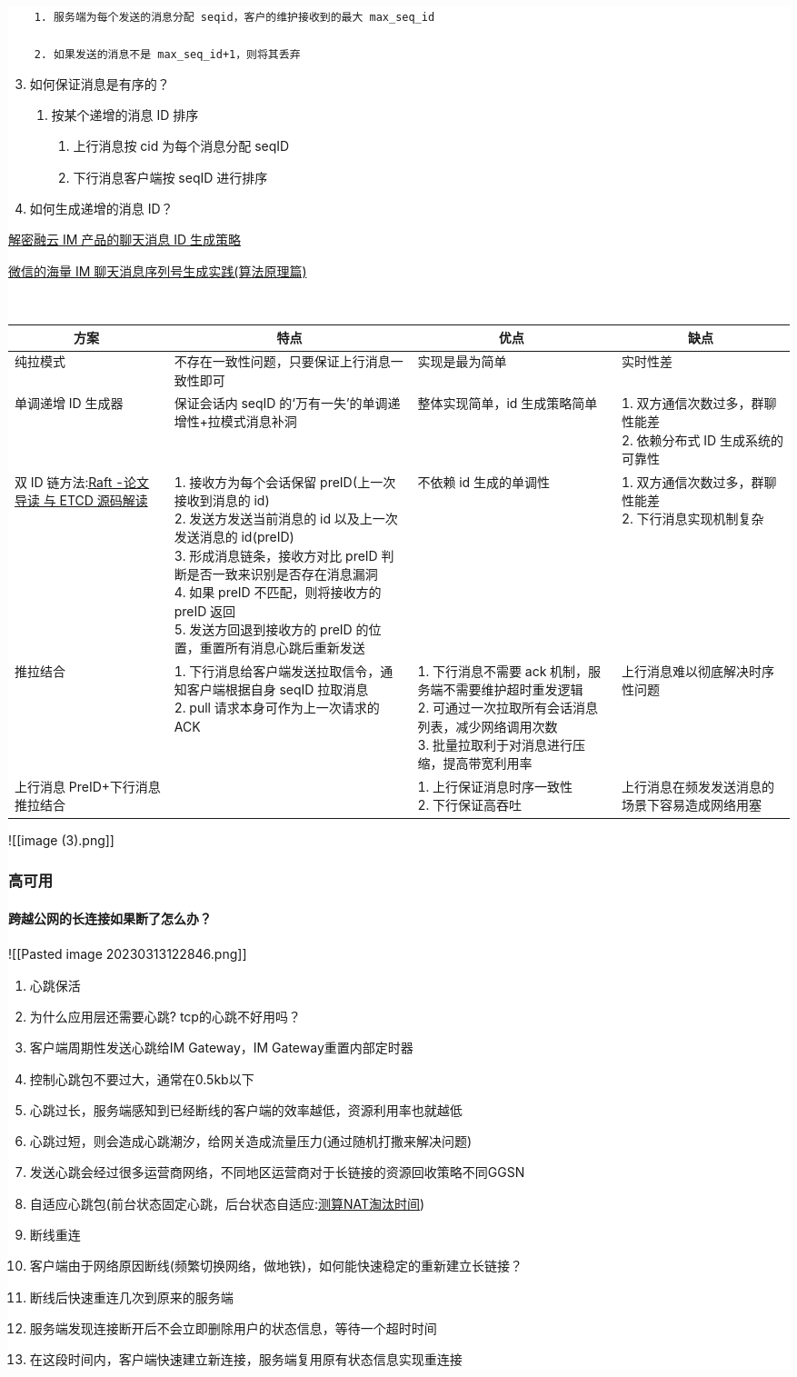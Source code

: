         1. 服务端为每个发送的消息分配 seqid，客户的维护接收到的最大 max_seq_id​

        2. 如果发送的消息不是 max_seq_id+1，则将其丢弃 ​

3. 如何保证消息是有序的？​

    1. 按某个递增的消息 ID 排序 ​

        1. 上行消息按 cid 为每个消息分配 seqID​

        2. 下行消息客户端按 seqID 进行排序 ​

4. 如何生成递增的消息 ID？​

[解密融云 IM 产品的聊天消息 ID 生成策略](http://www.52im.net/thread-2747-1-1.html)​

[微信的海量 IM 聊天消息序列号生成实践(算法原理篇)](http://www.52im.net/thread-1998-1-1.html)​

​

| 方案 ​                                                                                                       | 特点                                                                                                                                                                                                                                                                                                                   | 优点 ​                                                                                                                                                                 | 缺点 ​                                                                   |
| ------------------------------------------------------------------------------------------------------------ | ---------------------------------------------------------------------------------------------------------------------------------------------------------------------------------------------------------------------------------------------------------------------------------------------------------------------- | ---------------------------------------------------------------------------------------------------------------------------------------------------------------------- | ------------------------------------------------------------------------ |
| 纯拉模式                                                                                                     | 不存在一致性问题，只要保证上行消息一致性即可                                                                                                                                                                                                                                                                           | 实现是最为简单                                                                                                                                                         | 实时性差 ​                                                               |
| 单调递增 ID 生成器 ​                                                                                         | 保证会话内 seqID 的‘万有一失’的单调递增性+拉模式消息补洞 ​                                                                                                                                                                                                                                                             | 整体实现简单，id 生成策略简单 ​                                                                                                                                        | 1. 双方通信次数过多，群聊性能差 ​<br>2. 依赖分布式 ID 生成系统的可靠性 ​ |
| 双 ID 链方法:​[Raft -论文导读 与 ETCD 源码解读](https://hardcore.feishu.cn/docs/doccnMRVFcMWn1zsEYBrbsDf8De) | 1. 接收方为每个会话保留 preID(上一次接收到消息的 id)​<br>2. 发送方发送当前消息的 id 以及上一次发送消息的 id(preID)​<br>3. 形成消息链条，接收方对比 preID 判断是否一致来识别是否存在消息漏洞 ​<br>4. 如果 preID 不匹配，则将接收方的 preID 返回 ​<br>5. 发送方回退到接收方的 preID 的位置，重置所有消息心跳后重新发送 ​ | 不依赖 id 生成的单调性 ​                                                                                                                                               | 1. 双方通信次数过多，群聊性能差 ​<br>2. 下行消息实现机制复杂 ​           |
| 推拉结合                                                                                                     | 1. 下行消息给客户端发送拉取信令，通知客户端根据自身 seqID 拉取消息 ​<br>2. pull 请求本身可作为上一次请求的 ACK​                                                                                                                                                                                                        | 1. 下行消息不需要 ack 机制，服务端不需要维护超时重发逻辑 ​<br>2. 可通过一次拉取所有会话消息列表，减少网络调用次数 ​<br>3. 批量拉取利于对消息进行压缩，提高带宽利用率 ​ | 上行消息难以彻底解决时序性问题 ​                                         |
| 上行消息 PreID+下行消息 推拉结合 ​                                                                           |                                                                                                                                                                                                                                                                                                                        | 1. 上行保证消息时序一致性 ​<br>2. 下行保证高吞吐 ​                                                                                                                     | 上行消息在频发发送消息的场景下容易造成网络用塞 ​                         |

​![[image (3).png]]

### 高可用 ​

#### 跨越公网的长连接如果断了怎么办？​

​![[Pasted image 20230313122846.png]]

1.  心跳保活 ​

 1.  为什么应用层还需要心跳? tcp的心跳不好用吗？​

 2.  客户端周期性发送心跳给IM Gateway，IM Gateway重置内部定时器​

 3.  控制心跳包不要过大，通常在0.5kb以下​

 4.  心跳过长，服务端感知到已经断线的客户端的效率越低，资源利用率也就越低​

 5.  心跳过短，则会造成心跳潮汐，给网关造成流量压力(通过随机打撒来解决问题)​

 6.  发送心跳会经过很多运营商网络，不同地区运营商对于长链接的资源回收策略不同GGSN​
 7.  自适应心跳包(前台状态固定心跳，后台状态自适应:[测算NAT淘汰时间](https://cloud.tencent.com/developer/article/1030660))​

2.  断线重连​

 1.  客户端由于网络原因断线(频繁切换网络，做地铁)，如何能快速稳定的重新建立长链接？​

  1.  断线后快速重连几次到原来的服务端​
  2.  服务端发现连接断开后不会立即删除用户的状态信息，等待一个超时时间​
  3.  在这段时间内，客户端快速建立新连接，服务端复用原有状态信息实现重连接​
